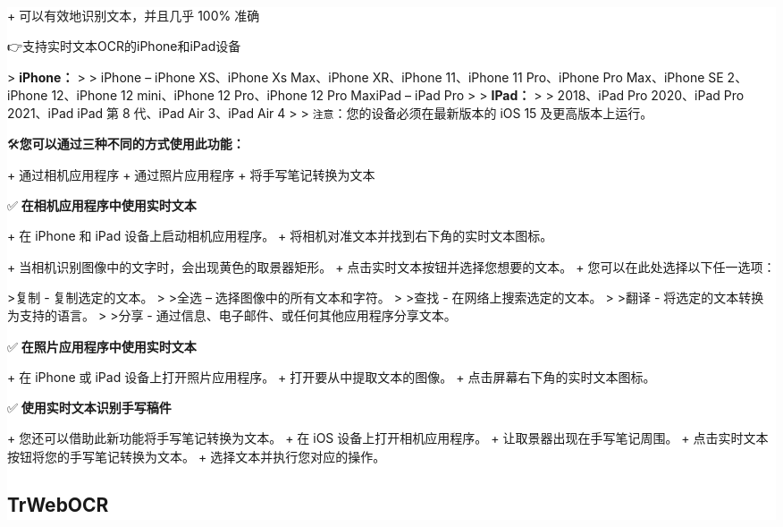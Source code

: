 &#43;   可以有效地识别文本，并且几乎 100% 准确
    

👉支持实时文本OCR的iPhone和iPad设备

&gt; **iPhone：**
&gt;
&gt; iPhone – iPhone XS、iPhone Xs Max、iPhone XR、iPhone 11、iPhone 11 Pro、iPhone Pro Max、iPhone SE 2、iPhone 12、iPhone 12 mini、iPhone 12 Pro、iPhone 12 Pro MaxiPad – iPad Pro
&gt;
&gt; **IPad：**
&gt;
&gt; 2018、iPad Pro 2020、iPad Pro 2021、iPad iPad 第 8 代、iPad Air 3、iPad Air 4
&gt;
&gt; `注意`：您的设备必须在最新版本的 iOS 15 及更高版本上运行。

🛠**您可以通过三种不同的方式使用此功能：**

&#43;   通过相机应用程序
&#43;   通过照片应用程序
&#43;   将手写笔记转换为文本

✅ **在相机应用程序中使用实时文本**

&#43;   在 iPhone 和 iPad 设备上启动相机应用程序。
&#43;   将相机对准文本并找到右下角的实时文本图标。

&#43;   当相机识别图像中的文字时，会出现黄色的取景器矩形。
&#43;   点击实时文本按钮并选择您想要的文本。
&#43;   您可以在此处选择以下任一选项：

&gt;复制 - 复制选定的文本。
&gt;
&gt;全选 – 选择图像中的所有文本和字符。
&gt;
&gt;查找 - 在网络上搜索选定的文本。
&gt;
&gt;翻译 - 将选定的文本转换为支持的语言。
&gt;
&gt;分享 - 通过信息、电子邮件、或任何其他应用程序分享文本。

✅ **在照片应用程序中使用实时文本**

&#43;   在 iPhone 或 iPad 设备上打开照片应用程序。
&#43;   打开要从中提取文本的图像。
&#43;   点击屏幕右下角的实时文本图标。

✅ **使用实时文本识别手写稿件**

&#43;   您还可以借助此新功能将手写笔记转换为文本。
&#43;   在 iOS 设备上打开相机应用程序。
&#43;   让取景器出现在手写笔记周围。
&#43;   点击实时文本按钮将您的手写笔记转换为文本。
&#43;   选择文本并执行您对应的操作。

## TrWebOCR

